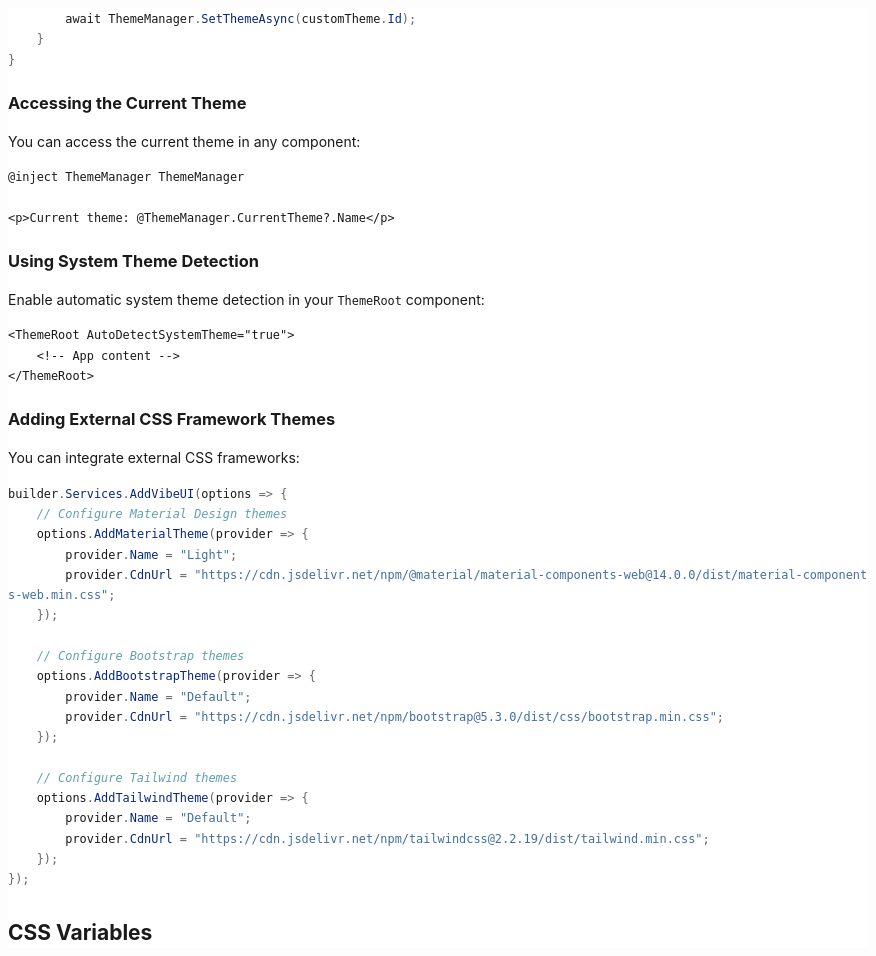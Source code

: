 ```csharp
        await ThemeManager.SetThemeAsync(customTheme.Id);
    }
}
```

### Accessing the Current Theme

You can access the current theme in any component:

```razor
@inject ThemeManager ThemeManager

<p>Current theme: @ThemeManager.CurrentTheme?.Name</p>
```

### Using System Theme Detection

Enable automatic system theme detection in your `ThemeRoot` component:

```razor
<ThemeRoot AutoDetectSystemTheme="true">
    <!-- App content -->
</ThemeRoot>
```

### Adding External CSS Framework Themes

You can integrate external CSS frameworks:

```csharp
builder.Services.AddVibeUI(options => {
    // Configure Material Design themes
    options.AddMaterialTheme(provider => {
        provider.Name = "Light";
        provider.CdnUrl = "https://cdn.jsdelivr.net/npm/@material/material-components-web@14.0.0/dist/material-components-web.min.css";
    });
    
    // Configure Bootstrap themes
    options.AddBootstrapTheme(provider => {
        provider.Name = "Default";
        provider.CdnUrl = "https://cdn.jsdelivr.net/npm/bootstrap@5.3.0/dist/css/bootstrap.min.css";
    });
    
    // Configure Tailwind themes
    options.AddTailwindTheme(provider => {
        provider.Name = "Default";
        provider.CdnUrl = "https://cdn.jsdelivr.net/npm/tailwindcss@2.2.19/dist/tailwind.min.css";
    });
});
```

## CSS Variables
